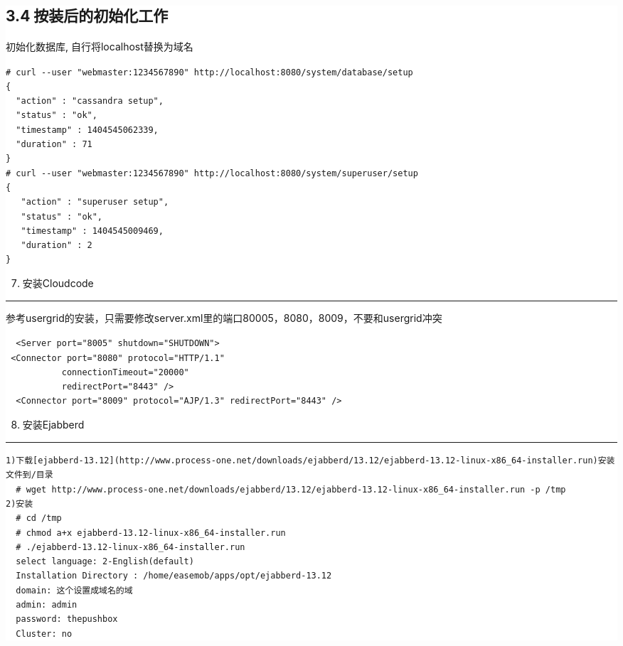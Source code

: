 3.4 按装后的初始化工作
-------------------------------

初始化数据库, 自行将localhost替换为域名
    
    # curl --user "webmaster:1234567890" http://localhost:8080/system/database/setup
    {
      "action" : "cassandra setup",
      "status" : "ok",
      "timestamp" : 1404545062339,
      "duration" : 71
    }
    # curl --user "webmaster:1234567890" http://localhost:8080/system/superuser/setup
    {
       "action" : "superuser setup",
       "status" : "ok",
       "timestamp" : 1404545009469,
       "duration" : 2
    }
    


7. 安装Cloudcode
------------------------

参考usergrid的安装，只需要修改server.xml里的端口80005，8080，8009，不要和usergrid冲突

      <Server port="8005" shutdown="SHUTDOWN"> 
     <Connector port="8080" protocol="HTTP/1.1"
               connectionTimeout="20000"
               redirectPort="8443" />
      <Connector port="8009" protocol="AJP/1.3" redirectPort="8443" />


8. 安装Ejabberd
----------------------

    1)下载[ejabberd-13.12](http://www.process-one.net/downloads/ejabberd/13.12/ejabberd-13.12-linux-x86_64-installer.run)安装文件到/目录
      # wget http://www.process-one.net/downloads/ejabberd/13.12/ejabberd-13.12-linux-x86_64-installer.run -p /tmp
    2)安装
      # cd /tmp
      # chmod a+x ejabberd-13.12-linux-x86_64-installer.run
      # ./ejabberd-13.12-linux-x86_64-installer.run
      select language: 2-English(default)
      Installation Directory : /home/easemob/apps/opt/ejabberd-13.12
      domain: 这个设置成域名的域
      admin: admin
      password: thepushbox
      Cluster: no
      